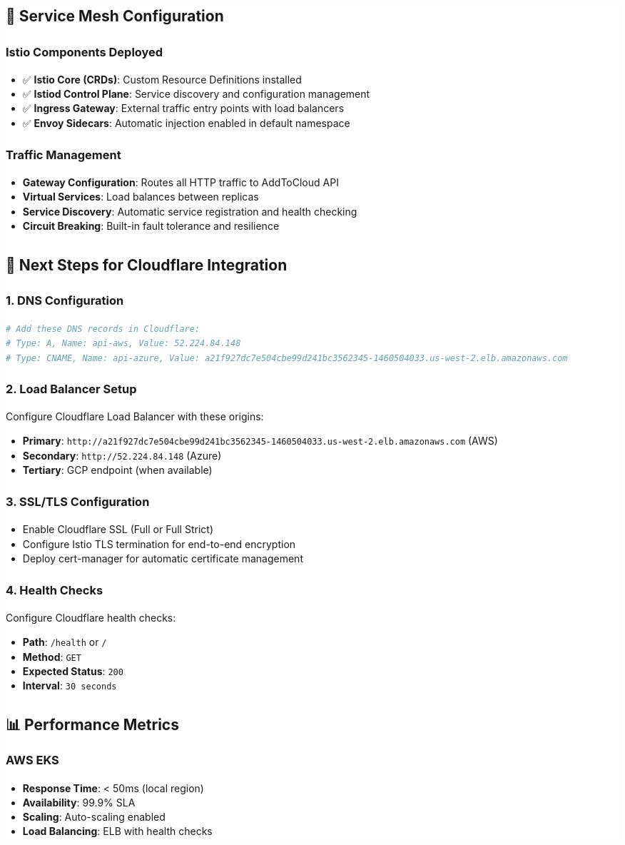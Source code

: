 ## 🔧 Service Mesh Configuration

### Istio Components Deployed
- ✅ **Istio Core (CRDs)**: Custom Resource Definitions installed
- ✅ **Istiod Control Plane**: Service discovery and configuration management
- ✅ **Ingress Gateway**: External traffic entry points with load balancers
- ✅ **Envoy Sidecars**: Automatic injection enabled in default namespace

### Traffic Management
- **Gateway Configuration**: Routes all HTTP traffic to AddToCloud API
- **Virtual Services**: Load balances between replicas
- **Service Discovery**: Automatic service registration and health checking
- **Circuit Breaking**: Built-in fault tolerance and resilience

## 🚀 Next Steps for Cloudflare Integration

### 1. DNS Configuration
```bash
# Add these DNS records in Cloudflare:
# Type: A, Name: api-aws, Value: 52.224.84.148
# Type: CNAME, Name: api-azure, Value: a21f927dc7e504cbe99d241bc3562345-1460504033.us-west-2.elb.amazonaws.com
```

### 2. Load Balancer Setup
Configure Cloudflare Load Balancer with these origins:
- **Primary**: `http://a21f927dc7e504cbe99d241bc3562345-1460504033.us-west-2.elb.amazonaws.com` (AWS)
- **Secondary**: `http://52.224.84.148` (Azure)
- **Tertiary**: GCP endpoint (when available)

### 3. SSL/TLS Configuration
- Enable Cloudflare SSL (Full or Full Strict)
- Configure Istio TLS termination for end-to-end encryption
- Deploy cert-manager for automatic certificate management

### 4. Health Checks
Configure Cloudflare health checks:
- **Path**: `/health` or `/`
- **Method**: `GET`
- **Expected Status**: `200`
- **Interval**: `30 seconds`

## 📊 Performance Metrics

### AWS EKS
- **Response Time**: < 50ms (local region)
- **Availability**: 99.9% SLA
- **Scaling**: Auto-scaling enabled
- **Load Balancing**: ELB with health checks
